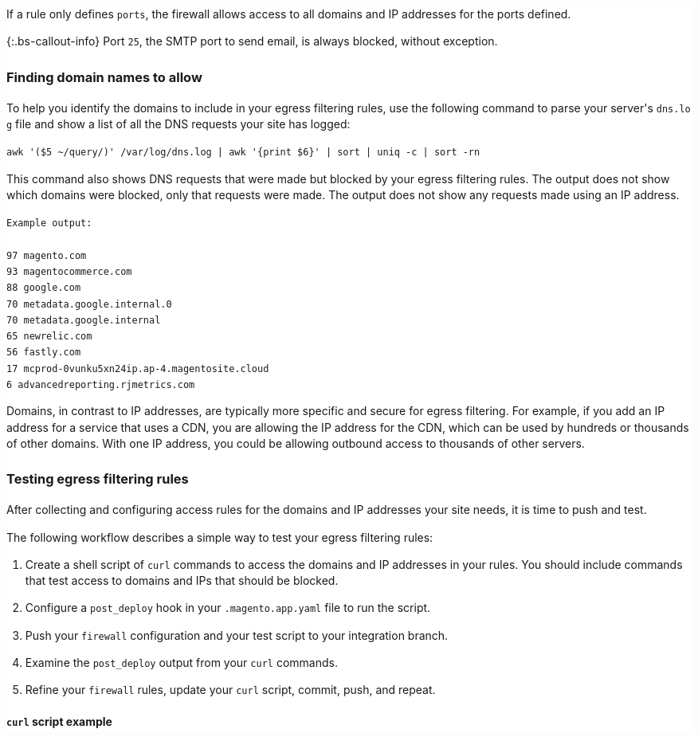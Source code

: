 If a rule only defines `ports`, the firewall allows access to all domains and IP addresses for the ports defined.

{:.bs-callout-info}
Port `25`, the SMTP port to send email, is always blocked, without exception.

### Finding domain names to allow

To help you identify the domains to include in your egress filtering rules, use the following command to parse your server's `dns.log` file and show a list of all the DNS requests your site has logged:

```shell
awk '($5 ~/query/)' /var/log/dns.log | awk '{print $6}' | sort | uniq -c | sort -rn
```

This command also shows DNS requests that were made but blocked by your egress filtering rules. The output does not show which domains were blocked, only that requests were made. The output does not show any requests made using an IP address.

```terminal
Example output:

97 magento.com
93 magentocommerce.com
88 google.com
70 metadata.google.internal.0
70 metadata.google.internal
65 newrelic.com
56 fastly.com
17 mcprod-0vunku5xn24ip.ap-4.magentosite.cloud
6 advancedreporting.rjmetrics.com
```

Domains, in contrast to IP addresses, are typically more specific and secure for egress filtering. For example, if you add an IP address for a service that uses a CDN, you are allowing the IP address for the CDN, which can be used by hundreds or thousands of other domains. With one IP address, you could be allowing outbound access to thousands of other servers.

### Testing egress filtering rules

After collecting and configuring access rules for the domains and IP addresses your site needs, it is time to push and test.

The following workflow describes a simple way to test your egress filtering rules:

1. Create a shell script of `curl` commands to access the domains and IP addresses in your rules. You should include commands that test access to domains and IPs that should be blocked.

1. Configure a `post_deploy` hook in your `.magento.app.yaml` file to run the script.

1. Push your `firewall` configuration and your test script to your integration branch.

1. Examine the `post_deploy` output from your `curl` commands.

1. Refine your `firewall` rules, update your `curl` script, commit, push, and repeat.

#### `curl` script example
